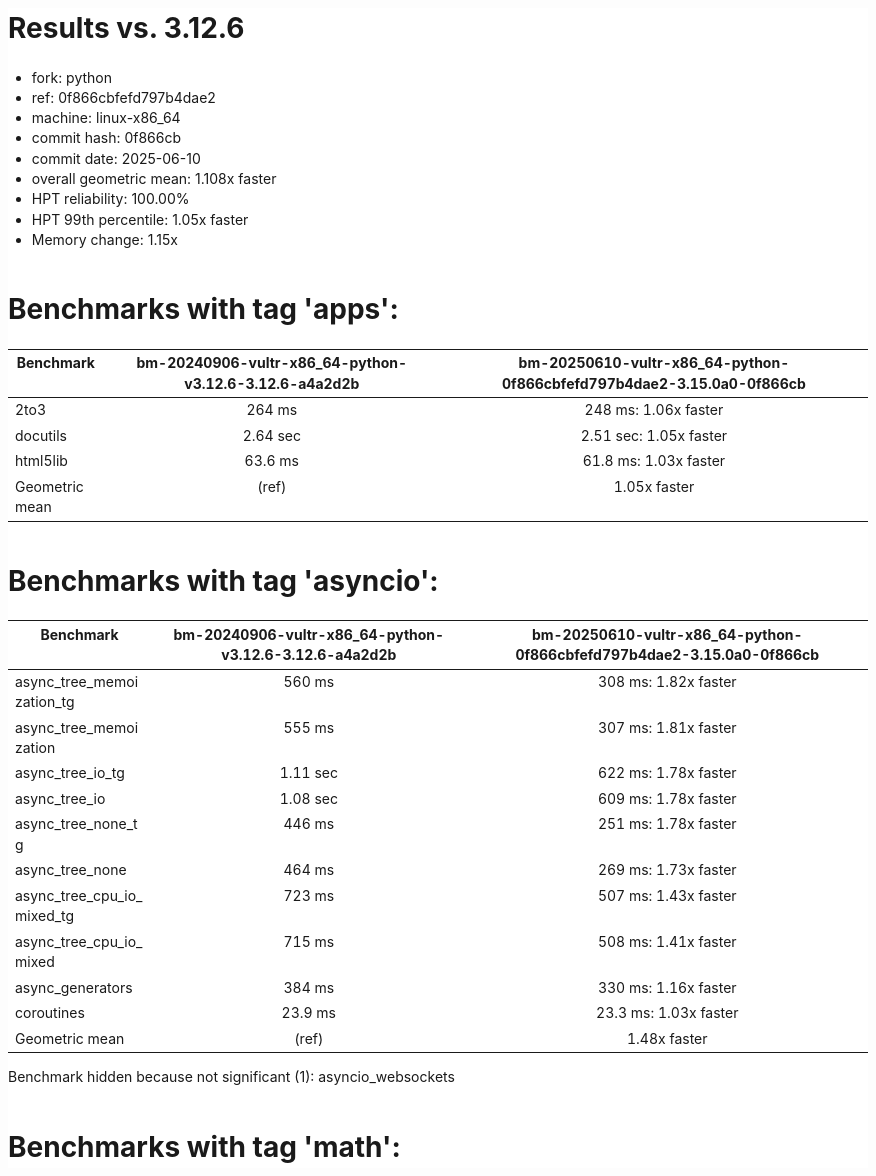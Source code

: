 # Results vs. 3.12.6

- fork: python
- ref: 0f866cbfefd797b4dae2
- machine: linux-x86_64
- commit hash: 0f866cb
- commit date: 2025-06-10
- overall geometric mean: 1.108x faster
- HPT reliability: 100.00%
- HPT 99th percentile: 1.05x faster
- Memory change: 1.15x

Benchmarks with tag 'apps':
===========================

| Benchmark      | bm-20240906-vultr-x86_64-python-v3.12.6-3.12.6-a4a2d2b | bm-20250610-vultr-x86_64-python-0f866cbfefd797b4dae2-3.15.0a0-0f866cb |
|----------------|:------------------------------------------------------:|:---------------------------------------------------------------------:|
| 2to3           | 264 ms                                                 | 248 ms: 1.06x faster                                                  |
| docutils       | 2.64 sec                                               | 2.51 sec: 1.05x faster                                                |
| html5lib       | 63.6 ms                                                | 61.8 ms: 1.03x faster                                                 |
| Geometric mean | (ref)                                                  | 1.05x faster                                                          |

Benchmarks with tag 'asyncio':
==============================

| Benchmark                  | bm-20240906-vultr-x86_64-python-v3.12.6-3.12.6-a4a2d2b | bm-20250610-vultr-x86_64-python-0f866cbfefd797b4dae2-3.15.0a0-0f866cb |
|----------------------------|:------------------------------------------------------:|:---------------------------------------------------------------------:|
| async_tree_memoization_tg  | 560 ms                                                 | 308 ms: 1.82x faster                                                  |
| async_tree_memoization     | 555 ms                                                 | 307 ms: 1.81x faster                                                  |
| async_tree_io_tg           | 1.11 sec                                               | 622 ms: 1.78x faster                                                  |
| async_tree_io              | 1.08 sec                                               | 609 ms: 1.78x faster                                                  |
| async_tree_none_tg         | 446 ms                                                 | 251 ms: 1.78x faster                                                  |
| async_tree_none            | 464 ms                                                 | 269 ms: 1.73x faster                                                  |
| async_tree_cpu_io_mixed_tg | 723 ms                                                 | 507 ms: 1.43x faster                                                  |
| async_tree_cpu_io_mixed    | 715 ms                                                 | 508 ms: 1.41x faster                                                  |
| async_generators           | 384 ms                                                 | 330 ms: 1.16x faster                                                  |
| coroutines                 | 23.9 ms                                                | 23.3 ms: 1.03x faster                                                 |
| Geometric mean             | (ref)                                                  | 1.48x faster                                                          |

Benchmark hidden because not significant (1): asyncio_websockets

Benchmarks with tag 'math':
===========================
